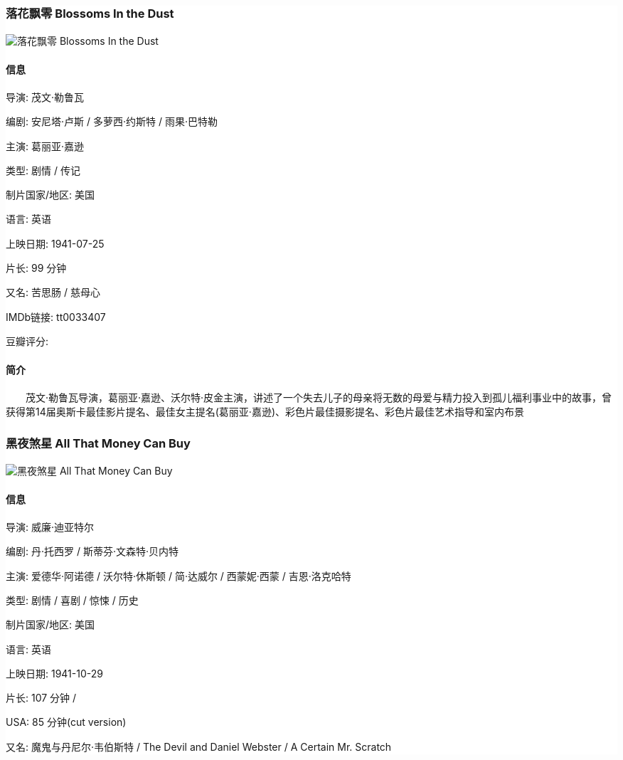 

### 落花飘零 Blossoms In the Dust

![落花飘零 Blossoms In the Dust](https://img3.doubanio.com/view/photo/s_ratio_poster/public/p2434692505.jpg)

#### 信息

导演: 茂文·勒鲁瓦 

编剧: 安尼塔·卢斯 / 多萝西·约斯特 / 雨果·巴特勒 

主演: 葛丽亚·嘉逊 

类型: 剧情 / 传记 

制片国家/地区: 美国 

语言: 英语 

上映日期: 1941-07-25 

片长: 99 分钟 

又名: 苦思肠 / 慈母心 

IMDb链接: tt0033407

豆瓣评分: 

#### 简介

　　茂文·勒鲁瓦导演，葛丽亚·嘉逊、沃尔特·皮金主演，讲述了一个失去儿子的母亲将无数的母爱与精力投入到孤儿福利事业中的故事，曾获得第14届奥斯卡最佳影片提名、最佳女主提名(葛丽亚·嘉逊)、彩色片最佳摄影提名、彩色片最佳艺术指导和室内布景



### 黑夜煞星 All That Money Can Buy

![黑夜煞星 All That Money Can Buy](https://img3.doubanio.com/view/photo/s_ratio_poster/public/p2204687413.jpg)

#### 信息

导演: 威廉·迪亚特尔 

编剧: 丹·托西罗 / 斯蒂芬·文森特·贝内特 

主演: 爱德华·阿诺德 / 沃尔特·休斯顿 / 简·达威尔 / 西蒙妮·西蒙 / 吉恩·洛克哈特 

类型: 剧情 / 喜剧 / 惊悚 / 历史 

制片国家/地区: 美国 

语言: 英语 

上映日期: 1941-10-29 

片长: 107 分钟 / 

USA: 85 分钟(cut version) 

又名: 魔鬼与丹尼尔·韦伯斯特 / The Devil and Daniel Webster / A Certain Mr. Scratch 
